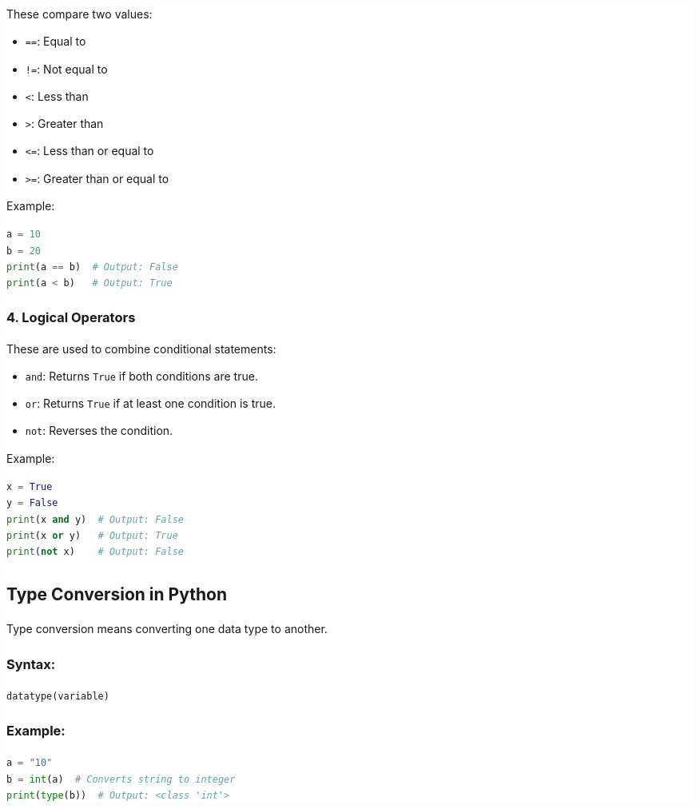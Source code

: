 These compare two values:

* `==`: Equal to
    
* `!=`: Not equal to
    
* `<`: Less than
    
* `>`: Greater than
    
* `<=`: Less than or equal to
    
* `>=`: Greater than or equal to
    

Example:

```python
a = 10
b = 20
print(a == b)  # Output: False
print(a < b)   # Output: True
```

### 4\. **Logical Operators**

These are used to combine conditional statements:

* `and`: Returns `True` if both conditions are true.
    
* `or`: Returns `True` if at least one condition is true.
    
* `not`: Reverses the condition.
    

Example:

```python
x = True
y = False
print(x and y)  # Output: False
print(x or y)   # Output: True
print(not x)    # Output: False
```

## Type Conversion in Python

Type conversion means converting one data type to another.

### Syntax:

```python
datatype(variable)
```

### Example:

```python
a = "10"
b = int(a)  # Converts string to integer
print(type(b))  # Output: <class 'int'>
```
